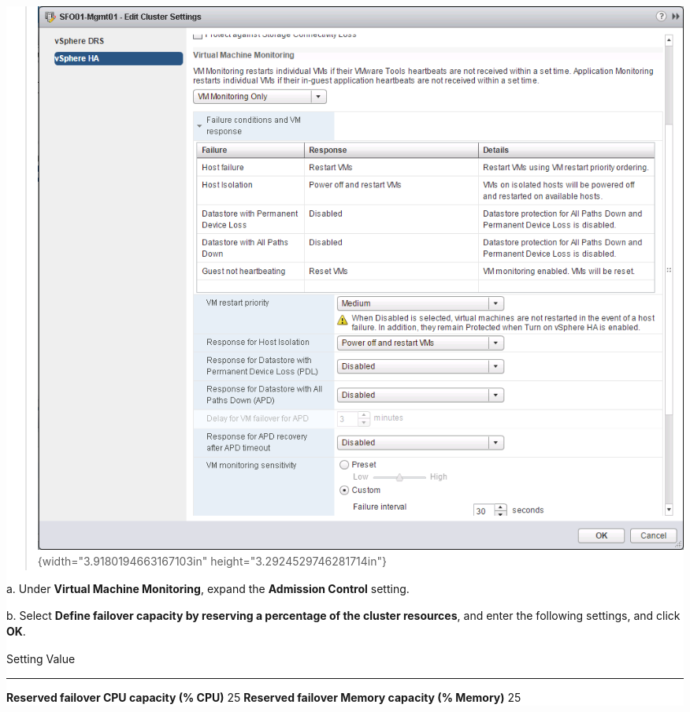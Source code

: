 > ![](image71.png){width="3.9180194663167103in"
> height="3.2924529746281714in"}

a.  Under **Virtual Machine Monitoring**, expand the **Admission
    Control** setting.

b.  Select **Define failover capacity by reserving a percentage of the
    cluster resources**, and enter the following settings, and click
    **OK**.

  Setting                                            Value
  -------------------------------------------------- -------
  **Reserved failover CPU capacity (% CPU)**         25
  **Reserved failover Memory capacity (% Memory)**   25
